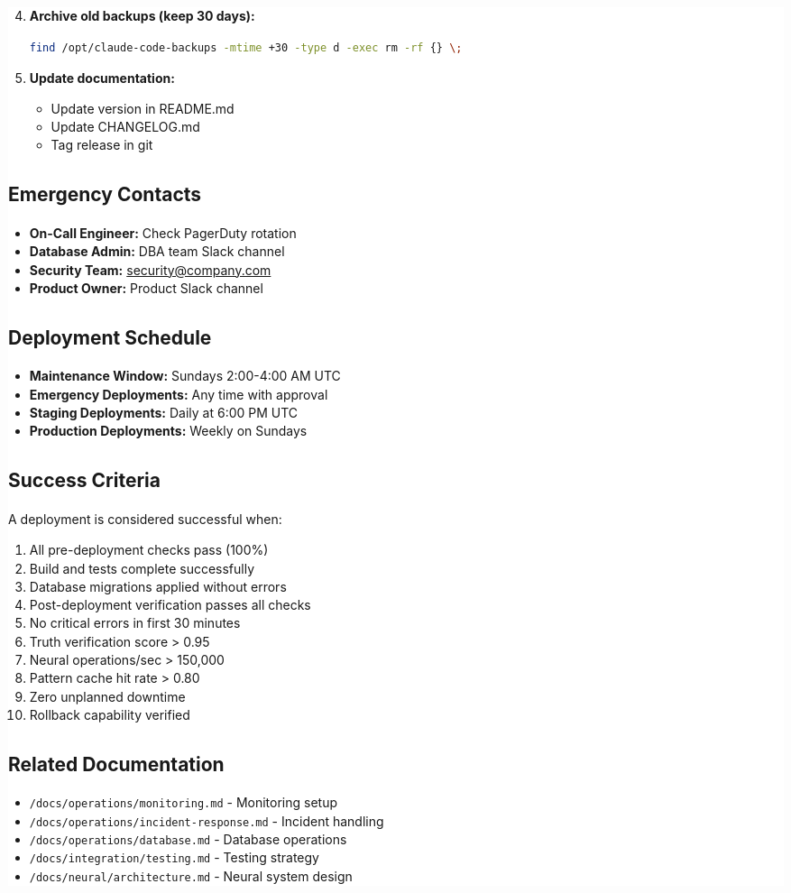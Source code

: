 4. **Archive old backups (keep 30 days):**
   ```bash
   find /opt/claude-code-backups -mtime +30 -type d -exec rm -rf {} \;
   ```

5. **Update documentation:**
   - Update version in README.md
   - Update CHANGELOG.md
   - Tag release in git

## Emergency Contacts

- **On-Call Engineer:** Check PagerDuty rotation
- **Database Admin:** DBA team Slack channel
- **Security Team:** security@company.com
- **Product Owner:** Product Slack channel

## Deployment Schedule

- **Maintenance Window:** Sundays 2:00-4:00 AM UTC
- **Emergency Deployments:** Any time with approval
- **Staging Deployments:** Daily at 6:00 PM UTC
- **Production Deployments:** Weekly on Sundays

## Success Criteria

A deployment is considered successful when:

1. All pre-deployment checks pass (100%)
2. Build and tests complete successfully
3. Database migrations applied without errors
4. Post-deployment verification passes all checks
5. No critical errors in first 30 minutes
6. Truth verification score > 0.95
7. Neural operations/sec > 150,000
8. Pattern cache hit rate > 0.80
9. Zero unplanned downtime
10. Rollback capability verified

## Related Documentation

- `/docs/operations/monitoring.md` - Monitoring setup
- `/docs/operations/incident-response.md` - Incident handling
- `/docs/operations/database.md` - Database operations
- `/docs/integration/testing.md` - Testing strategy
- `/docs/neural/architecture.md` - Neural system design
